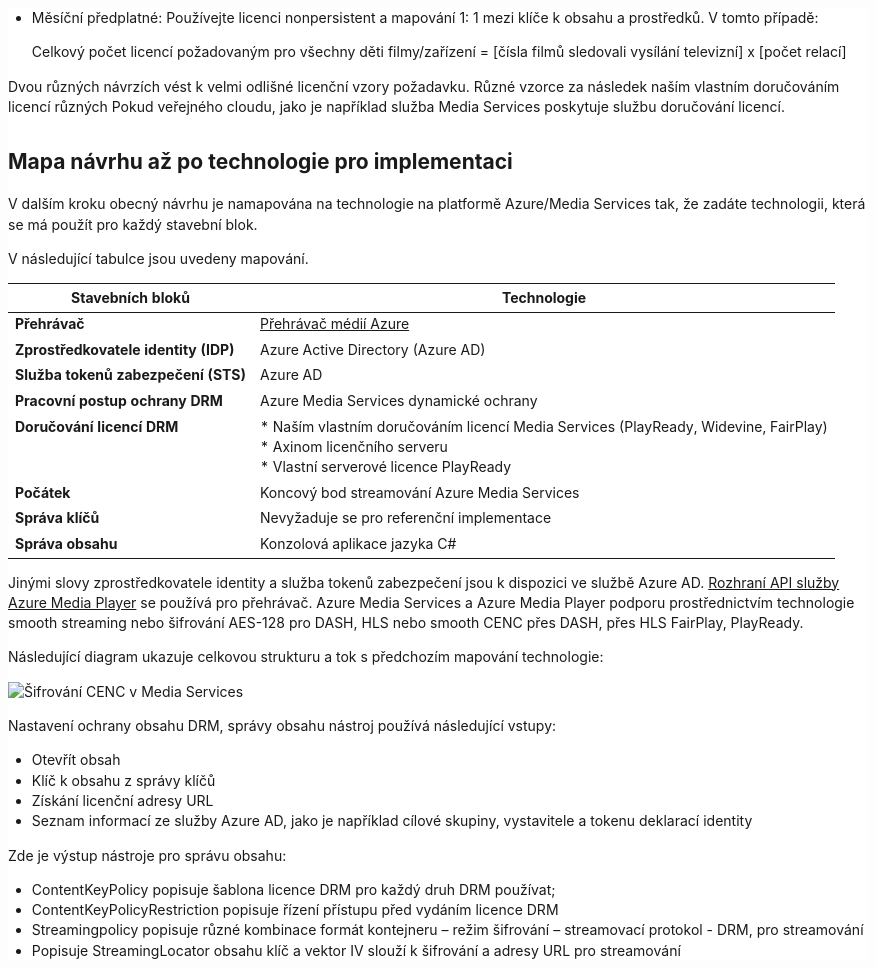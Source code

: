 * Měsíční předplatné: Používejte licenci nonpersistent a mapování 1: 1 mezi klíče k obsahu a prostředků. V tomto případě:

    Celkový počet licencí požadovaným pro všechny děti filmy/zařízení = [čísla filmů sledovali vysílání televizní] x [počet relací]

Dvou různých návrzích vést k velmi odlišné licenční vzory požadavku. Různé vzorce za následek naším vlastním doručováním licencí různých Pokud veřejného cloudu, jako je například služba Media Services poskytuje službu doručování licencí.

## <a name="map-design-to-technology-for-implementation"></a>Mapa návrhu až po technologie pro implementaci
V dalším kroku obecný návrhu je namapována na technologie na platformě Azure/Media Services tak, že zadáte technologii, která se má použít pro každý stavební blok.

V následující tabulce jsou uvedeny mapování.

| **Stavebních bloků** | **Technologie** |
| --- | --- |
| **Přehrávač** |[Přehrávač médií Azure](https://azure.microsoft.com/services/media-services/media-player/) |
| **Zprostředkovatele identity (IDP)** |Azure Active Directory (Azure AD) |
| **Služba tokenů zabezpečení (STS)** |Azure AD |
| **Pracovní postup ochrany DRM** |Azure Media Services dynamické ochrany |
| **Doručování licencí DRM** |* Naším vlastním doručováním licencí Media Services (PlayReady, Widevine, FairPlay) <br/>* Axinom licenčního serveru <br/>* Vlastní serverové licence PlayReady |
| **Počátek** |Koncový bod streamování Azure Media Services |
| **Správa klíčů** |Nevyžaduje se pro referenční implementace |
| **Správa obsahu** |Konzolová aplikace jazyka C# |

Jinými slovy zprostředkovatele identity a služba tokenů zabezpečení jsou k dispozici ve službě Azure AD. [Rozhraní API služby Azure Media Player](https://amp.azure.net/libs/amp/latest/docs/) se používá pro přehrávač. Azure Media Services a Azure Media Player podporu prostřednictvím technologie smooth streaming nebo šifrování AES-128 pro DASH, HLS nebo smooth CENC přes DASH, přes HLS FairPlay, PlayReady.

Následující diagram ukazuje celkovou strukturu a tok s předchozím mapování technologie:

![Šifrování CENC v Media Services](./media/design-multi-drm-system-with-access-control/media-services-cenc-subsystem-on-AMS-platform.png)

Nastavení ochrany obsahu DRM, správy obsahu nástroj používá následující vstupy:

* Otevřít obsah
* Klíč k obsahu z správy klíčů
* Získání licenční adresy URL
* Seznam informací ze služby Azure AD, jako je například cílové skupiny, vystavitele a tokenu deklarací identity

Zde je výstup nástroje pro správu obsahu:

* ContentKeyPolicy popisuje šablona licence DRM pro každý druh DRM používat;
* ContentKeyPolicyRestriction popisuje řízení přístupu před vydáním licence DRM
* Streamingpolicy popisuje různé kombinace formát kontejneru – režim šifrování – streamovací protokol - DRM, pro streamování
* Popisuje StreamingLocator obsahu klíč a vektor IV slouží k šifrování a adresy URL pro streamování 
